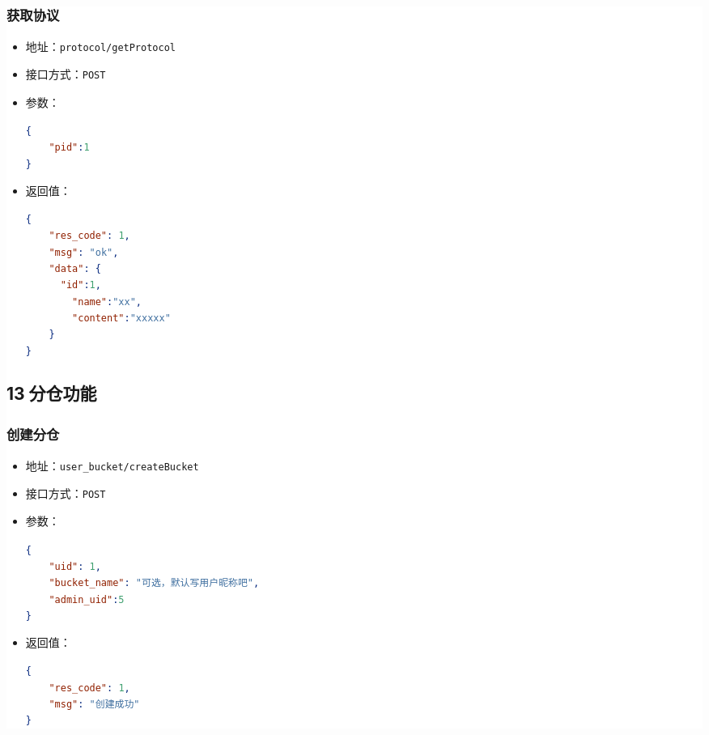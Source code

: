 

### 获取协议

* 地址：`protocol/getProtocol`

* 接口方式：`POST`

* 参数：

  ```json
  {
      "pid":1
  }
  ```

  

* 返回值：

  ```json
  {
      "res_code": 1,
      "msg": "ok",
      "data": {
      	"id":1,
          "name":"xx",
          "content":"xxxxx"
      }
  }
  ```

  

## 13 分仓功能

### 创建分仓

* 地址：`user_bucket/createBucket`

* 接口方式：`POST`

* 参数：

  ```json
  {
      "uid": 1,
      "bucket_name": "可选，默认写用户昵称吧",
      "admin_uid":5
  }
  ```

* 返回值：

  ```json
  {
      "res_code": 1,
      "msg": "创建成功"
  }
  ```
